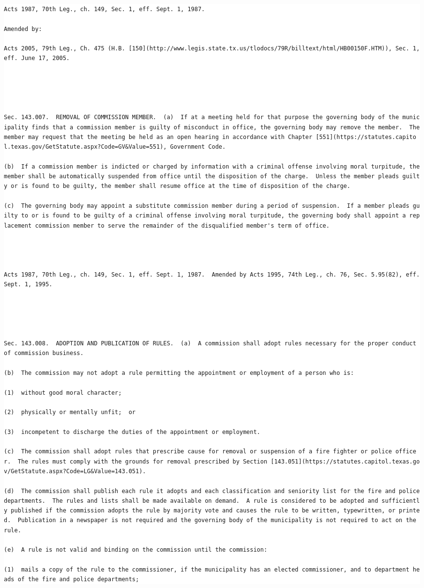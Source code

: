     
    Acts 1987, 70th Leg., ch. 149, Sec. 1, eff. Sept. 1, 1987.
    
    Amended by: 
    
    Acts 2005, 79th Leg., Ch. 475 (H.B. [150](http://www.legis.state.tx.us/tlodocs/79R/billtext/html/HB00150F.HTM)), Sec. 1, eff. June 17, 2005.
    
    
    
    
    
    Sec. 143.007.  REMOVAL OF COMMISSION MEMBER.  (a)  If at a meeting held for that purpose the governing body of the municipality finds that a commission member is guilty of misconduct in office, the governing body may remove the member.  The member may request that the meeting be held as an open hearing in accordance with Chapter [551](https://statutes.capitol.texas.gov/GetStatute.aspx?Code=GV&Value=551), Government Code.
    
    (b)  If a commission member is indicted or charged by information with a criminal offense involving moral turpitude, the member shall be automatically suspended from office until the disposition of the charge.  Unless the member pleads guilty or is found to be guilty, the member shall resume office at the time of disposition of the charge.
    
    (c)  The governing body may appoint a substitute commission member during a period of suspension.  If a member pleads guilty to or is found to be guilty of a criminal offense involving moral turpitude, the governing body shall appoint a replacement commission member to serve the remainder of the disqualified member's term of office.
    
    
    
    
    Acts 1987, 70th Leg., ch. 149, Sec. 1, eff. Sept. 1, 1987.  Amended by Acts 1995, 74th Leg., ch. 76, Sec. 5.95(82), eff. Sept. 1, 1995.
    
    
    
    
    
    Sec. 143.008.  ADOPTION AND PUBLICATION OF RULES.  (a)  A commission shall adopt rules necessary for the proper conduct of commission business.
    
    (b)  The commission may not adopt a rule permitting the appointment or employment of a person who is:
    
    (1)  without good moral character;
    
    (2)  physically or mentally unfit;  or
    
    (3)  incompetent to discharge the duties of the appointment or employment.
    
    (c)  The commission shall adopt rules that prescribe cause for removal or suspension of a fire fighter or police officer.  The rules must comply with the grounds for removal prescribed by Section [143.051](https://statutes.capitol.texas.gov/GetStatute.aspx?Code=LG&Value=143.051).
    
    (d)  The commission shall publish each rule it adopts and each classification and seniority list for the fire and police departments.  The rules and lists shall be made available on demand.  A rule is considered to be adopted and sufficiently published if the commission adopts the rule by majority vote and causes the rule to be written, typewritten, or printed.  Publication in a newspaper is not required and the governing body of the municipality is not required to act on the rule.
    
    (e)  A rule is not valid and binding on the commission until the commission:
    
    (1)  mails a copy of the rule to the commissioner, if the municipality has an elected commissioner, and to department heads of the fire and police departments;
    
